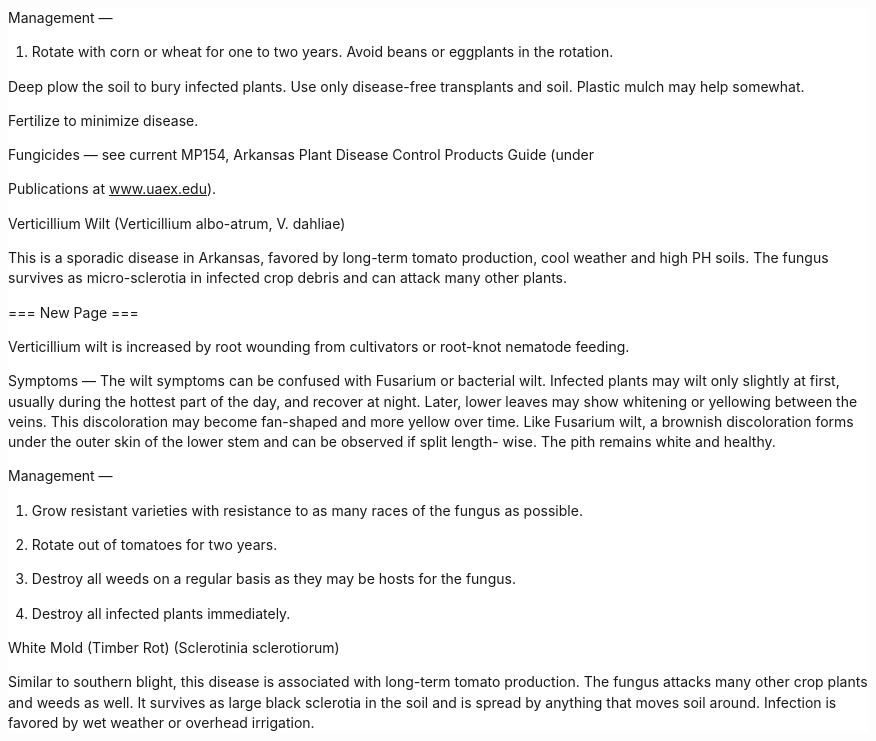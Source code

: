 Management —

1. Rotate with corn or wheat for one to two
years. Avoid beans or eggplants in the
rotation.

Deep plow the soil to bury infected plants.
Use only disease-free transplants and soil.
Plastic mulch may help somewhat.

Fertilize to minimize disease.

Fungicides — see current MP154, Arkansas
Plant Disease Control Products Guide (under

Publications at www.uaex.edu).

Verticillium Wilt (Verticillium
albo-atrum, V. dahliae)

This is a sporadic disease in Arkansas, favored by
long-term tomato production, cool weather and high
PH soils. The fungus survives as micro-sclerotia in
infected crop debris and can attack many other plants.

=== New Page ===

Verticillium wilt is increased by root wounding from
cultivators or root-knot nematode feeding.

Symptoms — The wilt symptoms can be confused
with Fusarium or bacterial wilt. Infected plants may
wilt only slightly at first, usually during the hottest
part of the day, and recover at night. Later, lower
leaves may show whitening or yellowing between the
veins. This discoloration may become fan-shaped and
more yellow over time. Like Fusarium wilt, a
brownish discoloration forms under the outer skin of
the lower stem and can be observed if split length-
wise. The pith remains white and healthy.

Management —

1. Grow resistant varieties with resistance to as
many races of the fungus as possible.

2. Rotate out of tomatoes for two years.

3. Destroy all weeds on a regular basis as they
may be hosts for the fungus.

4. Destroy all infected plants immediately.

White Mold (Timber Rot) (Sclerotinia
sclerotiorum)

Similar to southern blight, this disease is
associated with long-term tomato production. The
fungus attacks many other crop plants and weeds
as well. It survives as large black sclerotia in the
soil and is spread by anything that moves soil
around. Infection is favored by wet weather or
overhead irrigation.
